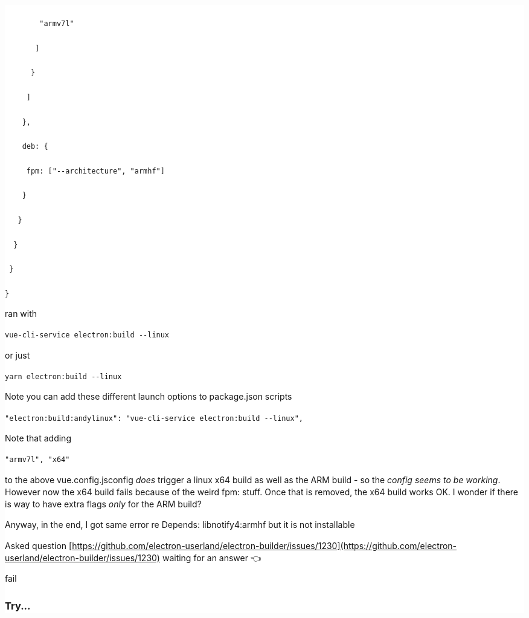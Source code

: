 ```

        "armv7l"

       ]

      }

     ]

    },

    deb: {

     fpm: ["--architecture", "armhf"]

    }

   }

  }

 }

}
```

ran with

    vue-cli-service electron:build --linux

or just

    yarn electron:build --linux

Note you can add these different launch options to package.json scripts

    "electron:build:andylinux": "vue-cli-service electron:build --linux",

Note that adding

    "armv7l", "x64"

to the above vue.config.jsconfig _does_ trigger a linux x64 build as well as the ARM build - so the _config seems to be working_. However now the x64 build fails because of the weird fpm: stuff. Once that is removed, the x64 build works OK. I wonder if there is way to have extra flags _only_ for the ARM build?

Anyway, in the end, I got same error re Depends: libnotify4:armhf but it is not installable

Asked question [https://github.com/electron-userland/electron-builder/issues/1230](https://github.com/electron-userland/electron-builder/issues/1230) waiting for an answer 👈

fail

### Try...
